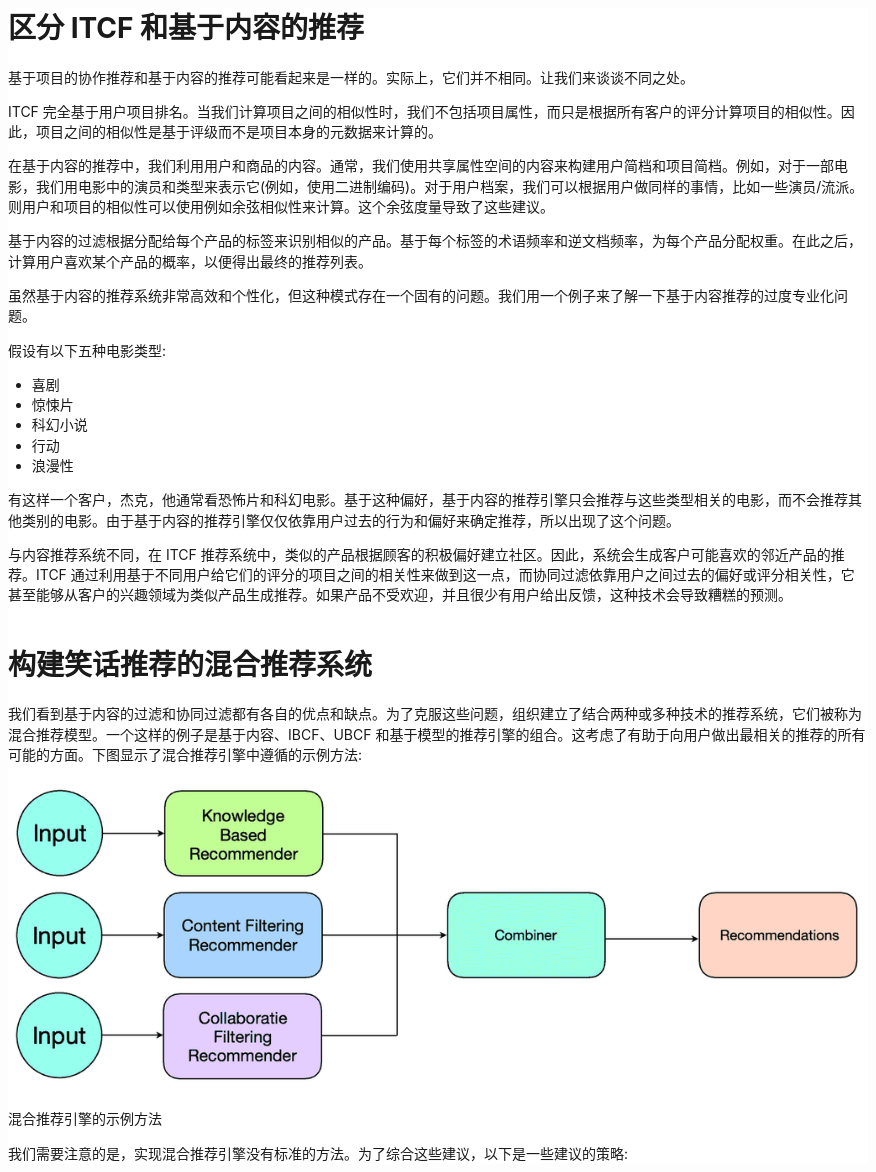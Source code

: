 # 区分 ITCF 和基于内容的推荐

基于项目的协作推荐和基于内容的推荐可能看起来是一样的。实际上，它们并不相同。让我们来谈谈不同之处。

ITCF 完全基于用户项目排名。当我们计算项目之间的相似性时，我们不包括项目属性，而只是根据所有客户的评分计算项目的相似性。因此，项目之间的相似性是基于评级而不是项目本身的元数据来计算的。

在基于内容的推荐中，我们利用用户和商品的内容。通常，我们使用共享属性空间的内容来构建用户简档和项目简档。例如，对于一部电影，我们用电影中的演员和类型来表示它(例如，使用二进制编码)。对于用户档案，我们可以根据用户做同样的事情，比如一些演员/流派。则用户和项目的相似性可以使用例如余弦相似性来计算。这个余弦度量导致了这些建议。

基于内容的过滤根据分配给每个产品的标签来识别相似的产品。基于每个标签的术语频率和逆文档频率，为每个产品分配权重。在此之后，计算用户喜欢某个产品的概率，以便得出最终的推荐列表。

虽然基于内容的推荐系统非常高效和个性化，但这种模式存在一个固有的问题。我们用一个例子来了解一下基于内容推荐的过度专业化问题。

假设有以下五种电影类型:

*   喜剧
*   惊悚片
*   科幻小说
*   行动
*   浪漫性

有这样一个客户，杰克，他通常看恐怖片和科幻电影。基于这种偏好，基于内容的推荐引擎只会推荐与这些类型相关的电影，而不会推荐其他类别的电影。由于基于内容的推荐引擎仅仅依靠用户过去的行为和偏好来确定推荐，所以出现了这个问题。

与内容推荐系统不同，在 ITCF 推荐系统中，类似的产品根据顾客的积极偏好建立社区。因此，系统会生成客户可能喜欢的邻近产品的推荐。ITCF 通过利用基于不同用户给它们的评分的项目之间的相关性来做到这一点，而协同过滤依靠用户之间过去的偏好或评分相关性，它甚至能够从客户的兴趣领域为类似产品生成推荐。如果产品不受欢迎，并且很少有用户给出反馈，这种技术会导致糟糕的预测。



# 构建笑话推荐的混合推荐系统

我们看到基于内容的过滤和协同过滤都有各自的优点和缺点。为了克服这些问题，组织建立了结合两种或多种技术的推荐系统，它们被称为混合推荐模型。一个这样的例子是基于内容、IBCF、UBCF 和基于模型的推荐引擎的组合。这考虑了有助于向用户做出最相关的推荐的所有可能的方面。下图显示了混合推荐引擎中遵循的示例方法:

![](img/7c167ba5-fa8f-4fc0-94e5-5710b92d782f.png)

混合推荐引擎的示例方法

我们需要注意的是，实现混合推荐引擎没有标准的方法。为了综合这些建议，以下是一些建议的策略:
